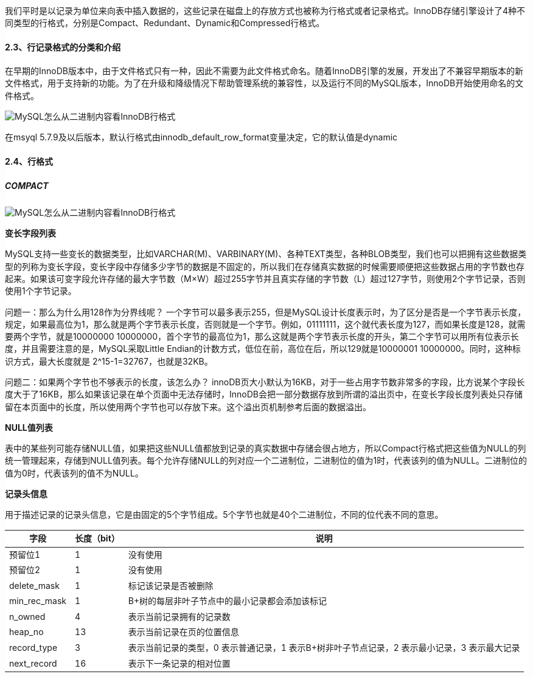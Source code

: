 我们平时是以记录为单位来向表中插入数据的，这些记录在磁盘上的存放方式也被称为行格式或者记录格式。InnoDB存储引擎设计了4种不同类型的行格式，分别是Compact、Redundant、Dynamic和Compressed行格式。

#### 2.3、行记录格式的分类和介绍

在早期的InnoDB版本中，由于文件格式只有一种，因此不需要为此文件格式命名。随着InnoDB引擎的发展，开发出了不兼容早期版本的新文件格式，用于支持新的功能。为了在升级和降级情况下帮助管理系统的兼容性，以及运行不同的MySQL版本，InnoDB开始使用命名的文件格式。

![MySQL怎么从二进制内容看InnoDB行格式](https://mynotepicture.oss-cn-hangzhou.aliyuncs.com/img/b2caf96f361aa29ff2cd1bb511c638a0.png)

在msyql 5.7.9及以后版本，默认行格式由innodb_default_row_format变量决定，它的默认值是dynamic

#### 2.4、行格式

##### COMPACT

![MySQL怎么从二进制内容看InnoDB行格式](https://mynotepicture.oss-cn-hangzhou.aliyuncs.com/img/b93590226e885d956bfd5a96887c3fd7.png)

**变长字段列表**

MySQL支持一些变长的数据类型，比如VARCHAR(M)、VARBINARY(M)、各种TEXT类型，各种BLOB类型，我们也可以把拥有这些数据类型的列称为变长字段，变长字段中存储多少字节的数据是不固定的，所以我们在存储真实数据的时候需要顺便把这些数据占用的字节数也存起来。如果该可变字段允许存储的最大字节数（M×W）超过255字节并且真实存储的字节数（L）超过127字节，则使用2个字节记录，否则使用1个字节记录。

问题一：那么为什么用128作为分界线呢？ 一个字节可以最多表示255，但是MySQL设计长度表示时，为了区分是否是一个字节表示长度，规定，如果最高位为1，那么就是两个字节表示长度，否则就是一个字节。例如，01111111，这个就代表长度为127，而如果长度是128，就需要两个字节，就是10000000 10000000，首个字节的最高位为1，那么这就是两个字节表示长度的开头，第二个字节可以用所有位表示长度，并且需要注意的是，MySQL采取Little Endian的计数方式，低位在前，高位在后，所以129就是10000001 10000000。同时，这种标识方式，最大长度就是 2^15-1=32767，也就是32KB。

问题二：如果两个字节也不够表示的长度，该怎么办？ innoDB页大小默认为16KB，对于一些占用字节数非常多的字段，比方说某个字段长度大于了16KB，那么如果该记录在单个页面中无法存储时，InnoDB会把一部分数据存放到所谓的溢出页中，在变长字段长度列表处只存储留在本页面中的长度，所以使用两个字节也可以存放下来。这个溢出页机制参考后面的数据溢出。

**NULL值列表**

表中的某些列可能存储NULL值，如果把这些NULL值都放到记录的真实数据中存储会很占地方，所以Compact行格式把这些值为NULL的列统一管理起来，存储到NULL值列表。每个允许存储NULL的列对应一个二进制位，二进制位的值为1时，代表该列的值为NULL。二进制位的值为0时，代表该列的值不为NULL。

**记录头信息**

用于描述记录的记录头信息，它是由固定的5个字节组成。5个字节也就是40个二进制位，不同的位代表不同的意思。

| 字段         | 长度（bit） | 说明                                                                                         |
| ------------ | ----------- | -------------------------------------------------------------------------------------------- |
| 预留位1      | 1           | 没有使用                                                                                     |
| 预留位2      | 1           | 没有使用                                                                                     |
| delete_mask  | 1           | 标记该记录是否被删除                                                                         |
| min_rec_mask | 1           | B+树的每层非叶子节点中的最小记录都会添加该标记                                               |
| n_owned      | 4           | 表示当前记录拥有的记录数                                                                     |
| heap_no      | 13          | 表示当前记录在页的位置信息                                                                   |
| record_type  | 3           | 表示当前记录的类型，0 表示普通记录，1 表示B+树非叶子节点记录，2 表示最小记录，3 表示最大记录 |
| next_record  | 16          | 表示下一条记录的相对位置                                                                     |
